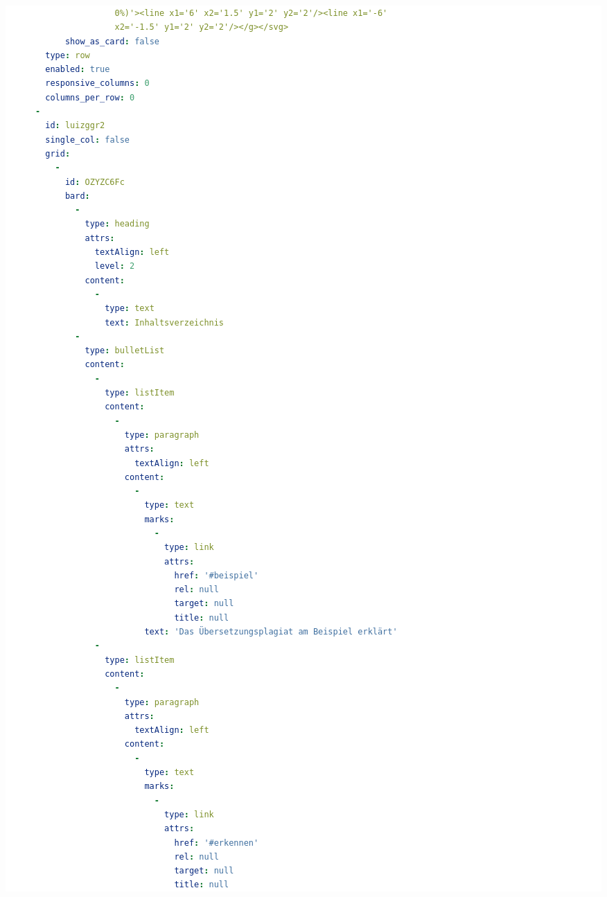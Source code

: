 ```yaml
                      0%)'><line x1='6' x2='1.5' y1='2' y2='2'/><line x1='-6'
                      x2='-1.5' y1='2' y2='2'/></g></svg>
            show_as_card: false
        type: row
        enabled: true
        responsive_columns: 0
        columns_per_row: 0
      -
        id: luizggr2
        single_col: false
        grid:
          -
            id: OZYZC6Fc
            bard:
              -
                type: heading
                attrs:
                  textAlign: left
                  level: 2
                content:
                  -
                    type: text
                    text: Inhaltsverzeichnis
              -
                type: bulletList
                content:
                  -
                    type: listItem
                    content:
                      -
                        type: paragraph
                        attrs:
                          textAlign: left
                        content:
                          -
                            type: text
                            marks:
                              -
                                type: link
                                attrs:
                                  href: '#beispiel'
                                  rel: null
                                  target: null
                                  title: null
                            text: 'Das Übersetzungsplagiat am Beispiel erklärt'
                  -
                    type: listItem
                    content:
                      -
                        type: paragraph
                        attrs:
                          textAlign: left
                        content:
                          -
                            type: text
                            marks:
                              -
                                type: link
                                attrs:
                                  href: '#erkennen'
                                  rel: null
                                  target: null
                                  title: null
```